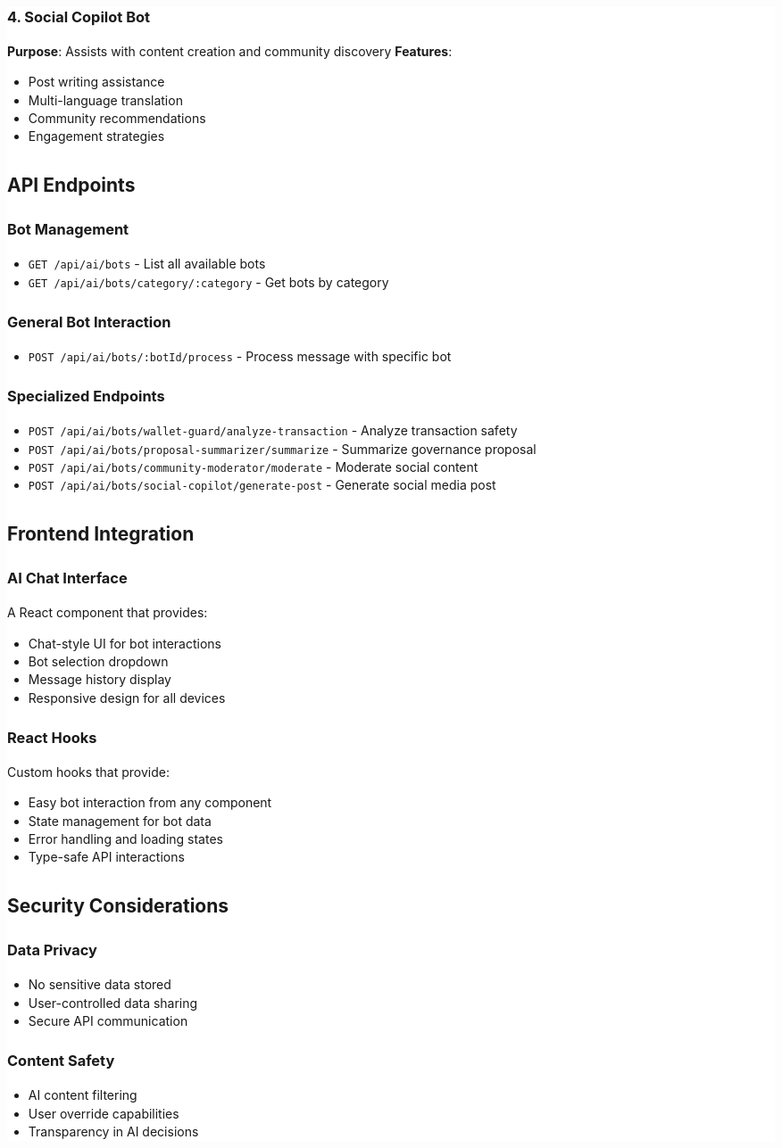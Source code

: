 ### 4. Social Copilot Bot
**Purpose**: Assists with content creation and community discovery
**Features**:
- Post writing assistance
- Multi-language translation
- Community recommendations
- Engagement strategies

## API Endpoints

### Bot Management
- `GET /api/ai/bots` - List all available bots
- `GET /api/ai/bots/category/:category` - Get bots by category

### General Bot Interaction
- `POST /api/ai/bots/:botId/process` - Process message with specific bot

### Specialized Endpoints
- `POST /api/ai/bots/wallet-guard/analyze-transaction` - Analyze transaction safety
- `POST /api/ai/bots/proposal-summarizer/summarize` - Summarize governance proposal
- `POST /api/ai/bots/community-moderator/moderate` - Moderate social content
- `POST /api/ai/bots/social-copilot/generate-post` - Generate social media post

## Frontend Integration

### AI Chat Interface
A React component that provides:
- Chat-style UI for bot interactions
- Bot selection dropdown
- Message history display
- Responsive design for all devices

### React Hooks
Custom hooks that provide:
- Easy bot interaction from any component
- State management for bot data
- Error handling and loading states
- Type-safe API interactions

## Security Considerations

### Data Privacy
- No sensitive data stored
- User-controlled data sharing
- Secure API communication

### Content Safety
- AI content filtering
- User override capabilities
- Transparency in AI decisions
